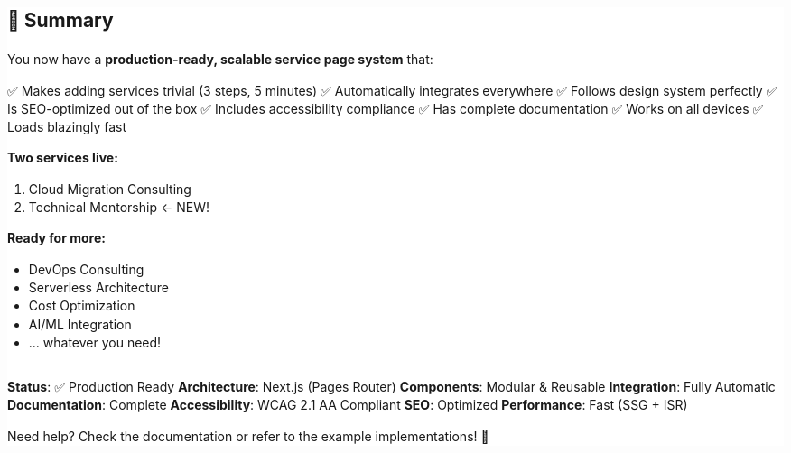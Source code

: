 ## 🎯 Summary

You now have a **production-ready, scalable service page system** that:

✅ Makes adding services trivial (3 steps, 5 minutes)
✅ Automatically integrates everywhere
✅ Follows design system perfectly
✅ Is SEO-optimized out of the box
✅ Includes accessibility compliance
✅ Has complete documentation
✅ Works on all devices
✅ Loads blazingly fast

**Two services live:**
1. Cloud Migration Consulting
2. Technical Mentorship ← NEW!

**Ready for more:**
- DevOps Consulting
- Serverless Architecture
- Cost Optimization
- AI/ML Integration
- ... whatever you need!

---

**Status**: ✅ Production Ready
**Architecture**: Next.js (Pages Router)
**Components**: Modular & Reusable
**Integration**: Fully Automatic
**Documentation**: Complete
**Accessibility**: WCAG 2.1 AA Compliant
**SEO**: Optimized
**Performance**: Fast (SSG + ISR)

Need help? Check the documentation or refer to the example implementations! 🚀
